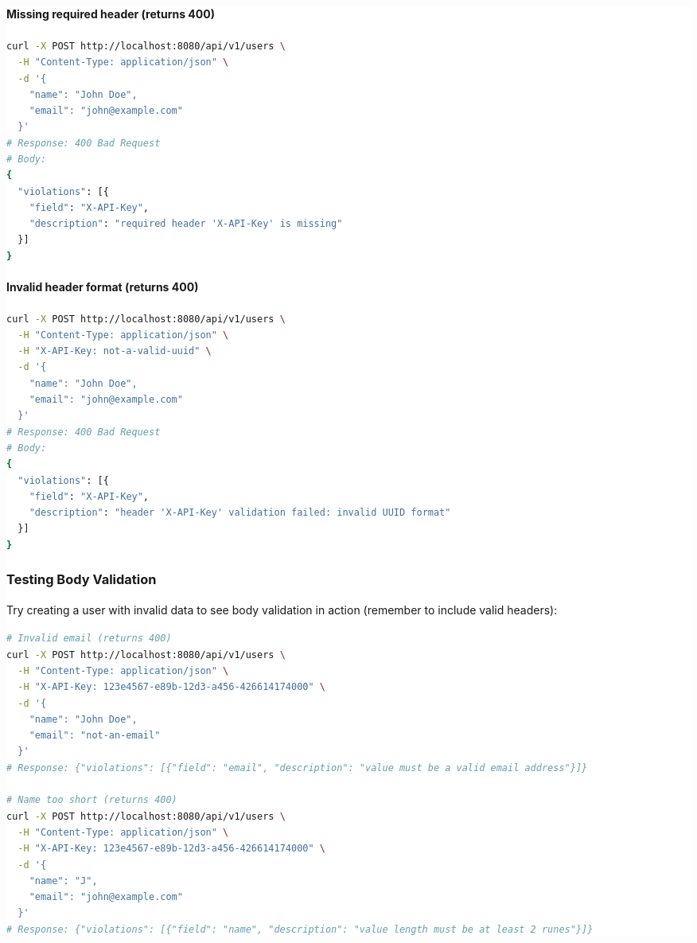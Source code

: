 #### Missing required header (returns 400)
```bash
curl -X POST http://localhost:8080/api/v1/users \
  -H "Content-Type: application/json" \
  -d '{
    "name": "John Doe",
    "email": "john@example.com"
  }'
# Response: 400 Bad Request
# Body:
{
  "violations": [{
    "field": "X-API-Key",
    "description": "required header 'X-API-Key' is missing"
  }]
}
```

#### Invalid header format (returns 400)
```bash
curl -X POST http://localhost:8080/api/v1/users \
  -H "Content-Type: application/json" \
  -H "X-API-Key: not-a-valid-uuid" \
  -d '{
    "name": "John Doe",
    "email": "john@example.com"
  }'
# Response: 400 Bad Request
# Body:
{
  "violations": [{
    "field": "X-API-Key",
    "description": "header 'X-API-Key' validation failed: invalid UUID format"
  }]
}
```

### Testing Body Validation
Try creating a user with invalid data to see body validation in action (remember to include valid headers):

```bash
# Invalid email (returns 400)
curl -X POST http://localhost:8080/api/v1/users \
  -H "Content-Type: application/json" \
  -H "X-API-Key: 123e4567-e89b-12d3-a456-426614174000" \
  -d '{
    "name": "John Doe",
    "email": "not-an-email"
  }'
# Response: {"violations": [{"field": "email", "description": "value must be a valid email address"}]}

# Name too short (returns 400)
curl -X POST http://localhost:8080/api/v1/users \
  -H "Content-Type: application/json" \
  -H "X-API-Key: 123e4567-e89b-12d3-a456-426614174000" \
  -d '{
    "name": "J",
    "email": "john@example.com"
  }'
# Response: {"violations": [{"field": "name", "description": "value length must be at least 2 runes"}]}

```